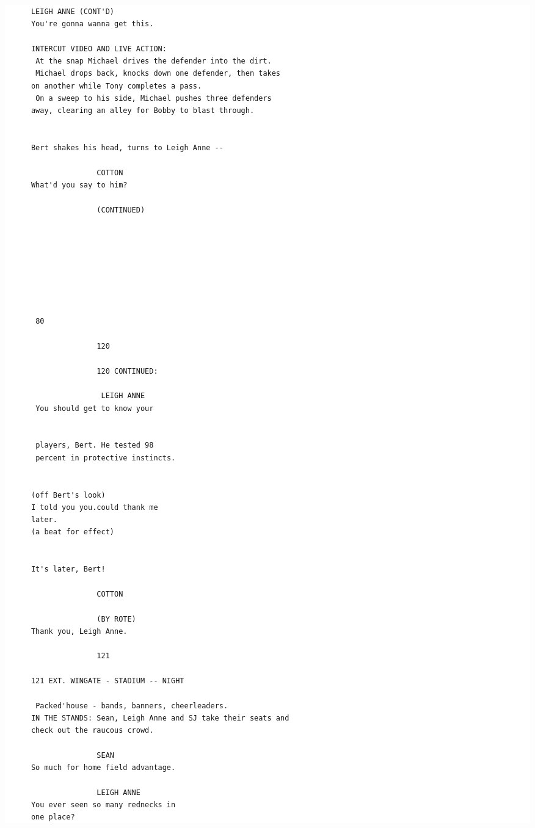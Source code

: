           LEIGH ANNE (CONT'D)
          You're gonna wanna get this.

          INTERCUT VIDEO AND LIVE ACTION:
           At the snap Michael drives the defender into the dirt.
           Michael drops back, knocks down one defender, then takes
          on another while Tony completes a pass.
           On a sweep to his side, Michael pushes three defenders
          away, clearing an alley for Bobby to blast through.

                          
          Bert shakes his head, turns to Leigh Anne --

                         COTTON
          What'd you say to him?

                         (CONTINUED)

                         

                         

                         

                         
           80

                         120

                         120 CONTINUED:

                          LEIGH ANNE
           You should get to know your

                          
           players, Bert. He tested 98
           percent in protective instincts.

                          
          (off Bert's look)
          I told you you.could thank me
          later.
          (a beat for effect)

                          
          It's later, Bert!

                         COTTON

                         (BY ROTE)
          Thank you, Leigh Anne.

                         121 

          121 EXT. WINGATE - STADIUM -- NIGHT

           Packed'house - bands, banners, cheerleaders.
          IN THE STANDS: Sean, Leigh Anne and SJ take their seats and
          check out the raucous crowd.

                         SEAN
          So much for home field advantage.

                         LEIGH ANNE
          You ever seen so many rednecks in
          one place?
